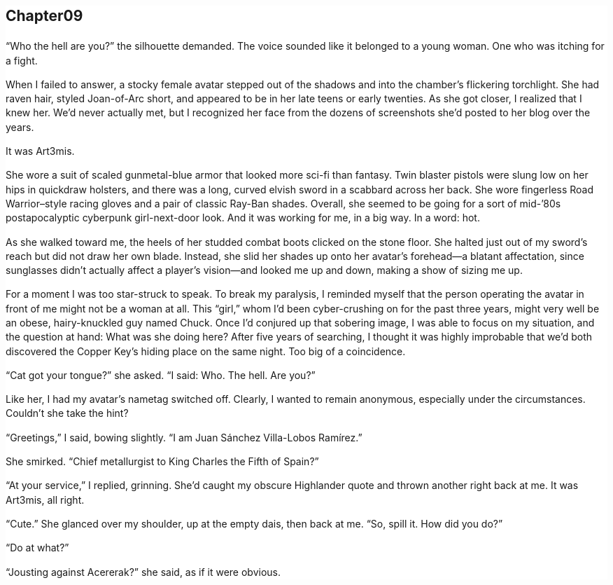 ## Chapter09



“Who the hell are you?” the silhouette demanded. The voice sounded like it
belonged to a young woman. One who was itching for a fight.

When I failed to answer, a stocky female avatar stepped out of the shadows and
into the chamber’s flickering torchlight. She had raven hair, styled
Joan-of-Arc short, and appeared to be in her late teens or early twenties. As
she got closer, I realized that I knew her. We’d never actually met, but I
recognized her face from the dozens of screenshots she’d posted to her blog
over the years.

It was Art3mis.

She wore a suit of scaled gunmetal-blue armor that looked more sci-fi than
fantasy. Twin blaster pistols were slung low on her hips in quickdraw holsters,
and there was a long, curved elvish sword in a scabbard across her back. She
wore fingerless Road Warrior–style racing gloves and a pair of classic Ray-Ban
shades. Overall, she seemed to be going for a sort of mid-’80s postapocalyptic
cyberpunk girl-next-door look. And it was working for me, in a big way. In a
word: hot.

As she walked toward me, the heels of her studded combat boots clicked on the
stone floor. She halted just out of my sword’s reach but did not draw her own
blade. Instead, she slid her shades up onto her avatar’s forehead—a blatant
affectation, since sunglasses didn’t actually affect a player’s vision—and
looked me up and down, making a show of sizing me up.

For a moment I was too star-struck to speak. To break my paralysis, I reminded
myself that the person operating the avatar in front of me might not be a woman
at all. This “girl,” whom I’d been cyber-crushing on for the past three years,
might very well be an obese, hairy-knuckled guy named Chuck. Once I’d conjured
up that sobering image, I was able to focus on my situation, and the question
at hand: What was she doing here? After five years of searching, I thought it
was highly improbable that we’d both discovered the Copper Key’s hiding place
on the same night. Too big of a coincidence.

“Cat got your tongue?” she asked. “I said: Who. The hell. Are you?”

Like her, I had my avatar’s nametag switched off. Clearly, I wanted to remain
anonymous, especially under the circumstances. Couldn’t she take the hint?

“Greetings,” I said, bowing slightly. “I am Juan Sánchez Villa-Lobos Ramírez.”

She smirked. “Chief metallurgist to King Charles the Fifth of Spain?”

“At your service,” I replied, grinning. She’d caught my obscure Highlander
quote and thrown another right back at me. It was Art3mis, all right.

“Cute.” She glanced over my shoulder, up at the empty dais, then back at me.
“So, spill it. How did you do?”

“Do at what?”

“Jousting against Acererak?” she said, as if it were obvious.
